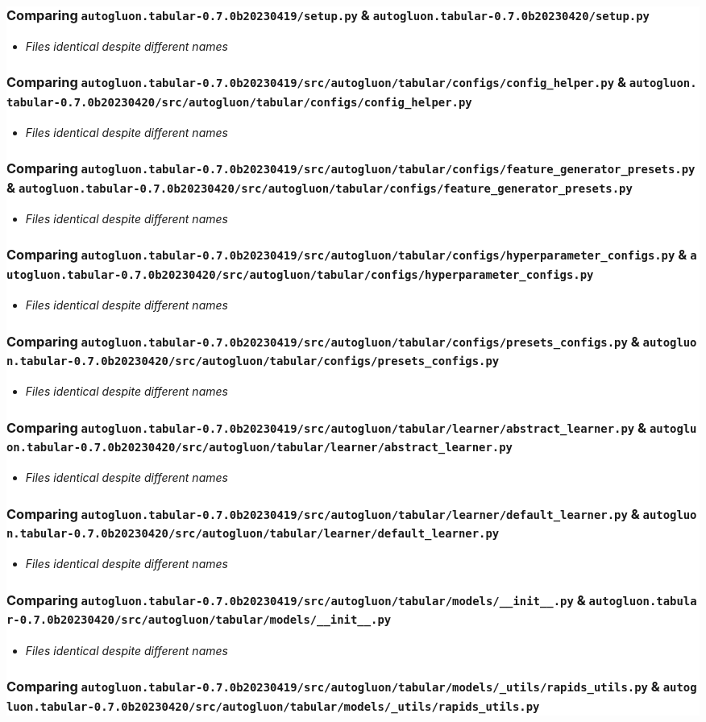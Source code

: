 ### Comparing `autogluon.tabular-0.7.0b20230419/setup.py` & `autogluon.tabular-0.7.0b20230420/setup.py`

 * *Files identical despite different names*

### Comparing `autogluon.tabular-0.7.0b20230419/src/autogluon/tabular/configs/config_helper.py` & `autogluon.tabular-0.7.0b20230420/src/autogluon/tabular/configs/config_helper.py`

 * *Files identical despite different names*

### Comparing `autogluon.tabular-0.7.0b20230419/src/autogluon/tabular/configs/feature_generator_presets.py` & `autogluon.tabular-0.7.0b20230420/src/autogluon/tabular/configs/feature_generator_presets.py`

 * *Files identical despite different names*

### Comparing `autogluon.tabular-0.7.0b20230419/src/autogluon/tabular/configs/hyperparameter_configs.py` & `autogluon.tabular-0.7.0b20230420/src/autogluon/tabular/configs/hyperparameter_configs.py`

 * *Files identical despite different names*

### Comparing `autogluon.tabular-0.7.0b20230419/src/autogluon/tabular/configs/presets_configs.py` & `autogluon.tabular-0.7.0b20230420/src/autogluon/tabular/configs/presets_configs.py`

 * *Files identical despite different names*

### Comparing `autogluon.tabular-0.7.0b20230419/src/autogluon/tabular/learner/abstract_learner.py` & `autogluon.tabular-0.7.0b20230420/src/autogluon/tabular/learner/abstract_learner.py`

 * *Files identical despite different names*

### Comparing `autogluon.tabular-0.7.0b20230419/src/autogluon/tabular/learner/default_learner.py` & `autogluon.tabular-0.7.0b20230420/src/autogluon/tabular/learner/default_learner.py`

 * *Files identical despite different names*

### Comparing `autogluon.tabular-0.7.0b20230419/src/autogluon/tabular/models/__init__.py` & `autogluon.tabular-0.7.0b20230420/src/autogluon/tabular/models/__init__.py`

 * *Files identical despite different names*

### Comparing `autogluon.tabular-0.7.0b20230419/src/autogluon/tabular/models/_utils/rapids_utils.py` & `autogluon.tabular-0.7.0b20230420/src/autogluon/tabular/models/_utils/rapids_utils.py`
